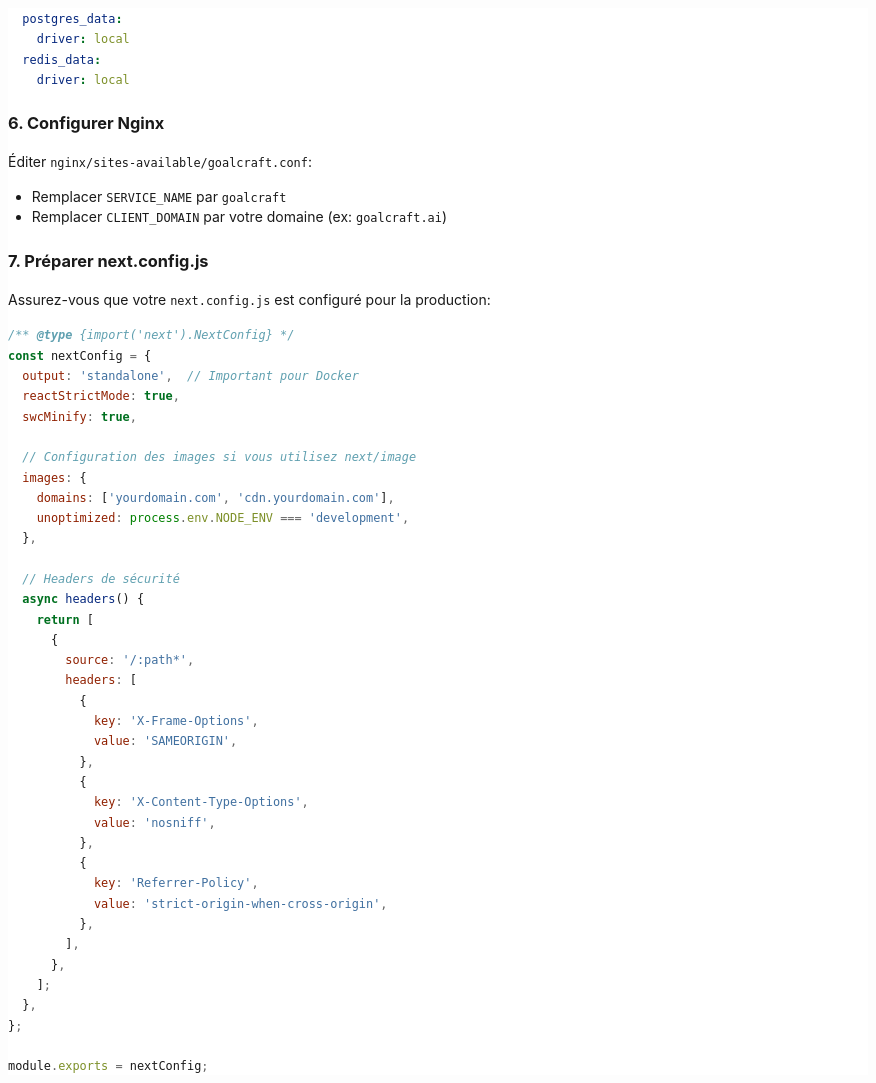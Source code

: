 ```yaml
  postgres_data:
    driver: local
  redis_data:
    driver: local
```

### 6. Configurer Nginx

Éditer `nginx/sites-available/goalcraft.conf`:
- Remplacer `SERVICE_NAME` par `goalcraft`
- Remplacer `CLIENT_DOMAIN` par votre domaine (ex: `goalcraft.ai`)

### 7. Préparer next.config.js

Assurez-vous que votre `next.config.js` est configuré pour la production:

```javascript
/** @type {import('next').NextConfig} */
const nextConfig = {
  output: 'standalone',  // Important pour Docker
  reactStrictMode: true,
  swcMinify: true,
  
  // Configuration des images si vous utilisez next/image
  images: {
    domains: ['yourdomain.com', 'cdn.yourdomain.com'],
    unoptimized: process.env.NODE_ENV === 'development',
  },
  
  // Headers de sécurité
  async headers() {
    return [
      {
        source: '/:path*',
        headers: [
          {
            key: 'X-Frame-Options',
            value: 'SAMEORIGIN',
          },
          {
            key: 'X-Content-Type-Options',
            value: 'nosniff',
          },
          {
            key: 'Referrer-Policy',
            value: 'strict-origin-when-cross-origin',
          },
        ],
      },
    ];
  },
};

module.exports = nextConfig;
```
